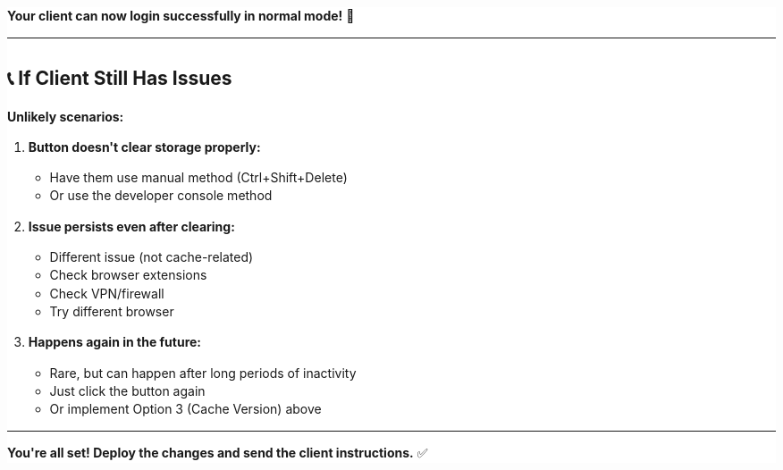 **Your client can now login successfully in normal mode!** 🚀

---

## 📞 **If Client Still Has Issues**

**Unlikely scenarios:**

1. **Button doesn't clear storage properly:**
   - Have them use manual method (Ctrl+Shift+Delete)
   - Or use the developer console method

2. **Issue persists even after clearing:**
   - Different issue (not cache-related)
   - Check browser extensions
   - Check VPN/firewall
   - Try different browser

3. **Happens again in the future:**
   - Rare, but can happen after long periods of inactivity
   - Just click the button again
   - Or implement Option 3 (Cache Version) above

---

**You're all set! Deploy the changes and send the client instructions.** ✅

